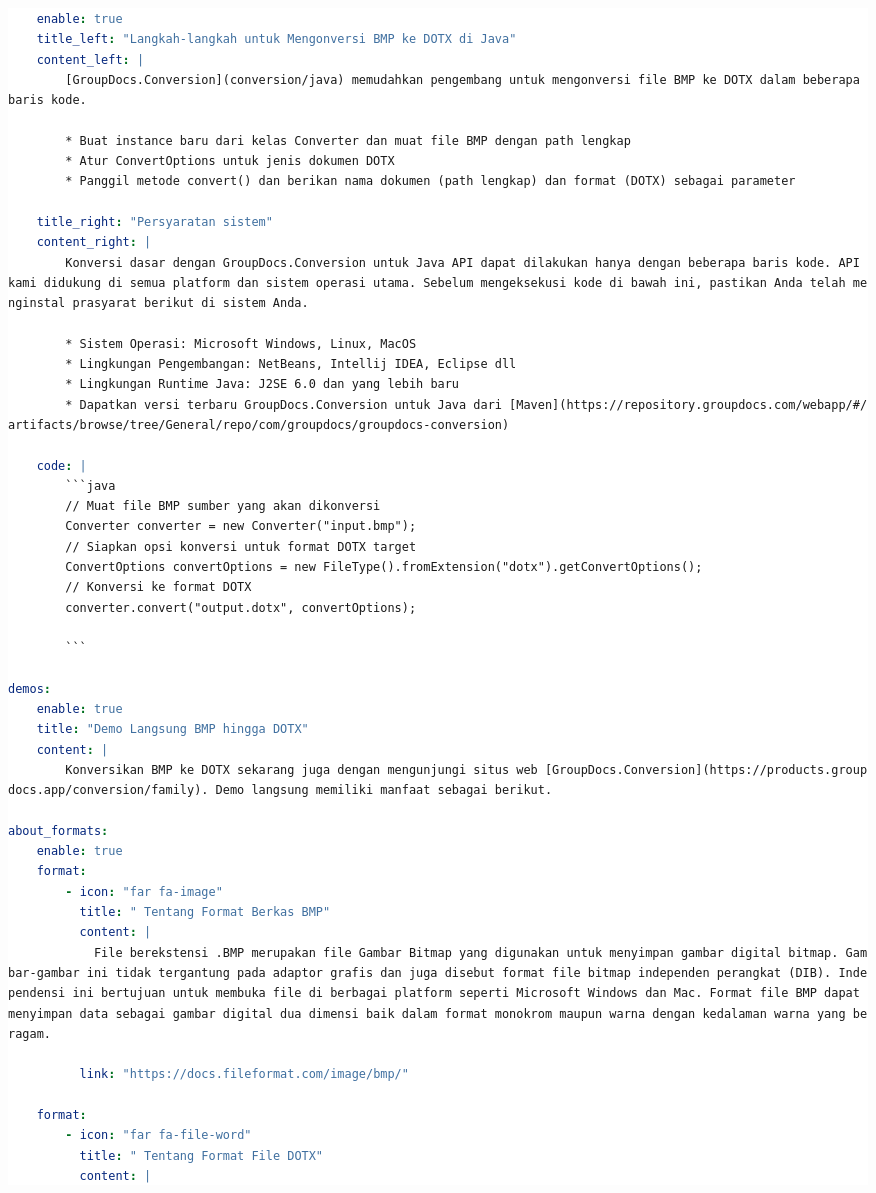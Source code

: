 ```yaml
    enable: true
    title_left: "Langkah-langkah untuk Mengonversi BMP ke DOTX di Java"
    content_left: |
        [GroupDocs.Conversion](conversion/java) memudahkan pengembang untuk mengonversi file BMP ke DOTX dalam beberapa baris kode.

        * Buat instance baru dari kelas Converter dan muat file BMP dengan path lengkap
        * Atur ConvertOptions untuk jenis dokumen DOTX
        * Panggil metode convert() dan berikan nama dokumen (path lengkap) dan format (DOTX) sebagai parameter
        
    title_right: "Persyaratan sistem"
    content_right: |
        Konversi dasar dengan GroupDocs.Conversion untuk Java API dapat dilakukan hanya dengan beberapa baris kode. API kami didukung di semua platform dan sistem operasi utama. Sebelum mengeksekusi kode di bawah ini, pastikan Anda telah menginstal prasyarat berikut di sistem Anda.

        * Sistem Operasi: Microsoft Windows, Linux, MacOS
        * Lingkungan Pengembangan: NetBeans, Intellij IDEA, Eclipse dll
        * Lingkungan Runtime Java: J2SE 6.0 dan yang lebih baru
        * Dapatkan versi terbaru GroupDocs.Conversion untuk Java dari [Maven](https://repository.groupdocs.com/webapp/#/artifacts/browse/tree/General/repo/com/groupdocs/groupdocs-conversion)
        
    code: |
        ```java
        // Muat file BMP sumber yang akan dikonversi
        Converter converter = new Converter("input.bmp");
        // Siapkan opsi konversi untuk format DOTX target
        ConvertOptions convertOptions = new FileType().fromExtension("dotx").getConvertOptions();
        // Konversi ke format DOTX
        converter.convert("output.dotx", convertOptions);
        
        ```
        
demos:
    enable: true
    title: "Demo Langsung BMP hingga DOTX"
    content: |
        Konversikan BMP ke DOTX sekarang juga dengan mengunjungi situs web [GroupDocs.Conversion](https://products.groupdocs.app/conversion/family). Demo langsung memiliki manfaat sebagai berikut.
        
about_formats:
    enable: true
    format:
        - icon: "far fa-image"
          title: " Tentang Format Berkas BMP"
          content: |
            File berekstensi .BMP merupakan file Gambar Bitmap yang digunakan untuk menyimpan gambar digital bitmap. Gambar-gambar ini tidak tergantung pada adaptor grafis dan juga disebut format file bitmap independen perangkat (DIB). Independensi ini bertujuan untuk membuka file di berbagai platform seperti Microsoft Windows dan Mac. Format file BMP dapat menyimpan data sebagai gambar digital dua dimensi baik dalam format monokrom maupun warna dengan kedalaman warna yang beragam.

          link: "https://docs.fileformat.com/image/bmp/"

    format:
        - icon: "far fa-file-word"
          title: " Tentang Format File DOTX"
          content: |
```